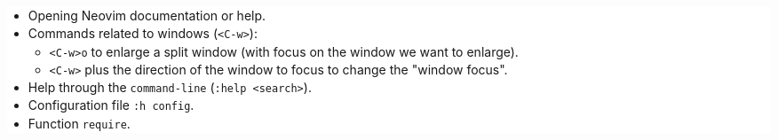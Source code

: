 - Opening Neovim documentation or help.
- Commands related to windows (`<C-w>`):
  - `<C-w>o` to enlarge a split window (with focus on the window we want to
    enlarge).
  - `<C-w>` plus the direction of the window to focus to change the "window
    focus".
- Help through the `command-line` (`:help <search>`).
- Configuration file `:h config`.
- Function `require`.

